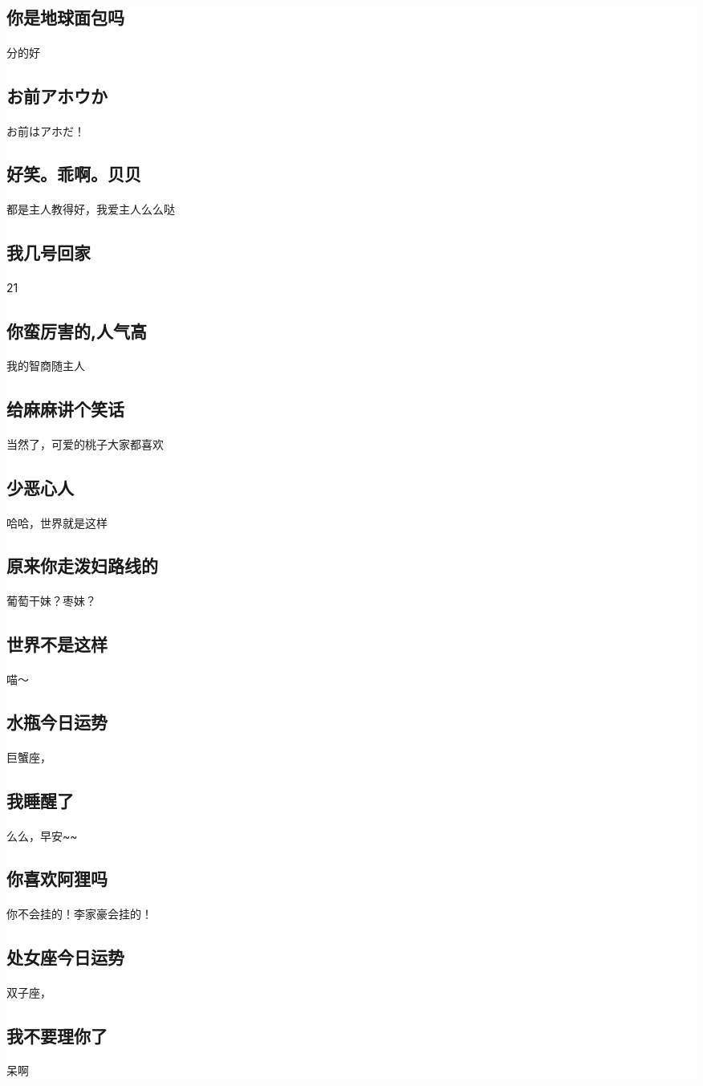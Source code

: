 ## 你是地球面包吗
分的好

## お前アホウか
お前はアホだ！

## 好笑。乖啊。贝贝
都是主人教得好，我爱主人么么哒

## 我几号回家
21

## 你蛮厉害的,人气高
我的智商随主人

## 给麻麻讲个笑话
当然了，可爱的桃子大家都喜欢

## 少恶心人
哈哈，世界就是这样

## 原来你走泼妇路线的
葡萄干妹？枣妹？

## 世界不是这样
喵～

## 水瓶今日运势
巨蟹座，

## 我睡醒了
么么，早安~~

## 你喜欢阿狸吗
你不会挂的！李家豪会挂的！

## 处女座今日运势
双子座，

## 我不要理你了
呆啊
